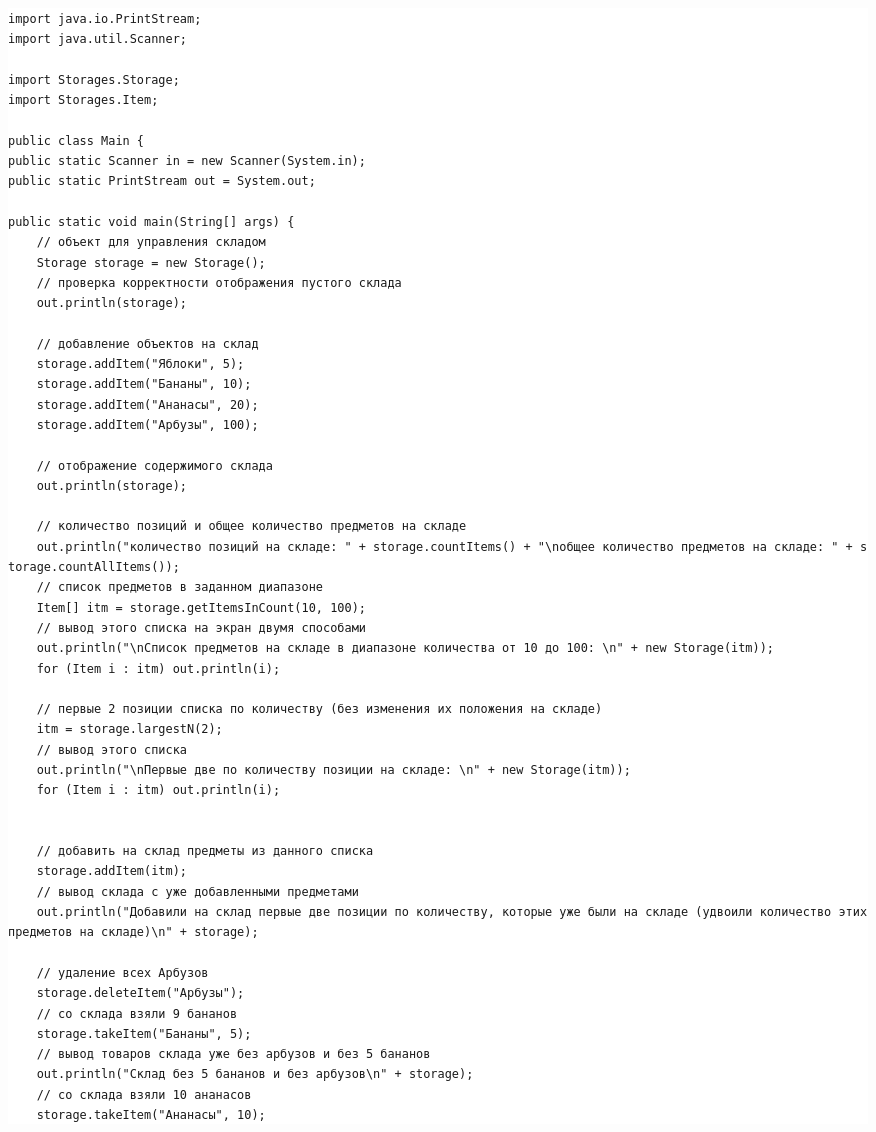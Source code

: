 
    import java.io.PrintStream;
    import java.util.Scanner;

    import Storages.Storage;
    import Storages.Item;

    public class Main {
    public static Scanner in = new Scanner(System.in);
    public static PrintStream out = System.out;

    public static void main(String[] args) {
        // объект для управления складом
        Storage storage = new Storage();
        // проверка корректности отображения пустого склада
        out.println(storage);

        // добавление объектов на склад
        storage.addItem("Яблоки", 5);
        storage.addItem("Бананы", 10);
        storage.addItem("Ананасы", 20);
        storage.addItem("Арбузы", 100);

        // отображение содержимого склада
        out.println(storage);

        // количество позиций и общее количество предметов на складе
        out.println("количество позиций на складе: " + storage.countItems() + "\nобщее количество предметов на складе: " + storage.countAllItems());
        // список предметов в заданном диапазоне
        Item[] itm = storage.getItemsInCount(10, 100);
        // вывод этого списка на экран двумя способами
        out.println("\nСписок предметов на складе в диапазоне количества от 10 до 100: \n" + new Storage(itm));
        for (Item i : itm) out.println(i);

        // первые 2 позиции списка по количеству (без изменения их положения на складе)
        itm = storage.largestN(2);
        // вывод этого списка
        out.println("\nПервые две по количеству позиции на складе: \n" + new Storage(itm));
        for (Item i : itm) out.println(i);


        // добавить на склад предметы из данного списка
        storage.addItem(itm);
        // вывод склада с уже добавленными предметами
        out.println("Добавили на склад первые две позиции по количеству, которые уже были на складе (удвоили количество этих предметов на складе)\n" + storage);

        // удаление всех Арбузов
        storage.deleteItem("Арбузы");
        // со склада взяли 9 бананов
        storage.takeItem("Бананы", 5);
        // вывод товаров склада уже без арбузов и без 5 бананов
        out.println("Склад без 5 бананов и без арбузов\n" + storage);
        // со склада взяли 10 ананасов
        storage.takeItem("Ананасы", 10);
